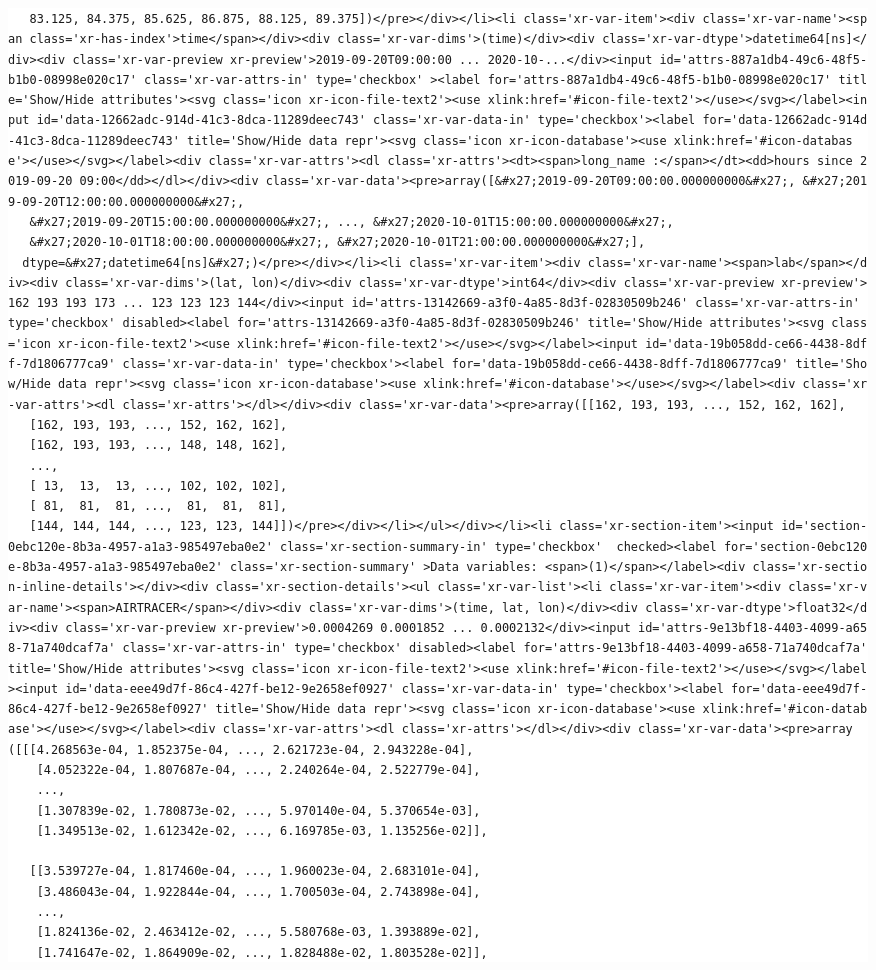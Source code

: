        83.125, 84.375, 85.625, 86.875, 88.125, 89.375])</pre></div></li><li class='xr-var-item'><div class='xr-var-name'><span class='xr-has-index'>time</span></div><div class='xr-var-dims'>(time)</div><div class='xr-var-dtype'>datetime64[ns]</div><div class='xr-var-preview xr-preview'>2019-09-20T09:00:00 ... 2020-10-...</div><input id='attrs-887a1db4-49c6-48f5-b1b0-08998e020c17' class='xr-var-attrs-in' type='checkbox' ><label for='attrs-887a1db4-49c6-48f5-b1b0-08998e020c17' title='Show/Hide attributes'><svg class='icon xr-icon-file-text2'><use xlink:href='#icon-file-text2'></use></svg></label><input id='data-12662adc-914d-41c3-8dca-11289deec743' class='xr-var-data-in' type='checkbox'><label for='data-12662adc-914d-41c3-8dca-11289deec743' title='Show/Hide data repr'><svg class='icon xr-icon-database'><use xlink:href='#icon-database'></use></svg></label><div class='xr-var-attrs'><dl class='xr-attrs'><dt><span>long_name :</span></dt><dd>hours since 2019-09-20 09:00</dd></dl></div><div class='xr-var-data'><pre>array([&#x27;2019-09-20T09:00:00.000000000&#x27;, &#x27;2019-09-20T12:00:00.000000000&#x27;,
       &#x27;2019-09-20T15:00:00.000000000&#x27;, ..., &#x27;2020-10-01T15:00:00.000000000&#x27;,
       &#x27;2020-10-01T18:00:00.000000000&#x27;, &#x27;2020-10-01T21:00:00.000000000&#x27;],
      dtype=&#x27;datetime64[ns]&#x27;)</pre></div></li><li class='xr-var-item'><div class='xr-var-name'><span>lab</span></div><div class='xr-var-dims'>(lat, lon)</div><div class='xr-var-dtype'>int64</div><div class='xr-var-preview xr-preview'>162 193 193 173 ... 123 123 123 144</div><input id='attrs-13142669-a3f0-4a85-8d3f-02830509b246' class='xr-var-attrs-in' type='checkbox' disabled><label for='attrs-13142669-a3f0-4a85-8d3f-02830509b246' title='Show/Hide attributes'><svg class='icon xr-icon-file-text2'><use xlink:href='#icon-file-text2'></use></svg></label><input id='data-19b058dd-ce66-4438-8dff-7d1806777ca9' class='xr-var-data-in' type='checkbox'><label for='data-19b058dd-ce66-4438-8dff-7d1806777ca9' title='Show/Hide data repr'><svg class='icon xr-icon-database'><use xlink:href='#icon-database'></use></svg></label><div class='xr-var-attrs'><dl class='xr-attrs'></dl></div><div class='xr-var-data'><pre>array([[162, 193, 193, ..., 152, 162, 162],
       [162, 193, 193, ..., 152, 162, 162],
       [162, 193, 193, ..., 148, 148, 162],
       ...,
       [ 13,  13,  13, ..., 102, 102, 102],
       [ 81,  81,  81, ...,  81,  81,  81],
       [144, 144, 144, ..., 123, 123, 144]])</pre></div></li></ul></div></li><li class='xr-section-item'><input id='section-0ebc120e-8b3a-4957-a1a3-985497eba0e2' class='xr-section-summary-in' type='checkbox'  checked><label for='section-0ebc120e-8b3a-4957-a1a3-985497eba0e2' class='xr-section-summary' >Data variables: <span>(1)</span></label><div class='xr-section-inline-details'></div><div class='xr-section-details'><ul class='xr-var-list'><li class='xr-var-item'><div class='xr-var-name'><span>AIRTRACER</span></div><div class='xr-var-dims'>(time, lat, lon)</div><div class='xr-var-dtype'>float32</div><div class='xr-var-preview xr-preview'>0.0004269 0.0001852 ... 0.0002132</div><input id='attrs-9e13bf18-4403-4099-a658-71a740dcaf7a' class='xr-var-attrs-in' type='checkbox' disabled><label for='attrs-9e13bf18-4403-4099-a658-71a740dcaf7a' title='Show/Hide attributes'><svg class='icon xr-icon-file-text2'><use xlink:href='#icon-file-text2'></use></svg></label><input id='data-eee49d7f-86c4-427f-be12-9e2658ef0927' class='xr-var-data-in' type='checkbox'><label for='data-eee49d7f-86c4-427f-be12-9e2658ef0927' title='Show/Hide data repr'><svg class='icon xr-icon-database'><use xlink:href='#icon-database'></use></svg></label><div class='xr-var-attrs'><dl class='xr-attrs'></dl></div><div class='xr-var-data'><pre>array([[[4.268563e-04, 1.852375e-04, ..., 2.621723e-04, 2.943228e-04],
        [4.052322e-04, 1.807687e-04, ..., 2.240264e-04, 2.522779e-04],
        ...,
        [1.307839e-02, 1.780873e-02, ..., 5.970140e-04, 5.370654e-03],
        [1.349513e-02, 1.612342e-02, ..., 6.169785e-03, 1.135256e-02]],

       [[3.539727e-04, 1.817460e-04, ..., 1.960023e-04, 2.683101e-04],
        [3.486043e-04, 1.922844e-04, ..., 1.700503e-04, 2.743898e-04],
        ...,
        [1.824136e-02, 2.463412e-02, ..., 5.580768e-03, 1.393889e-02],
        [1.741647e-02, 1.864909e-02, ..., 1.828488e-02, 1.803528e-02]],
